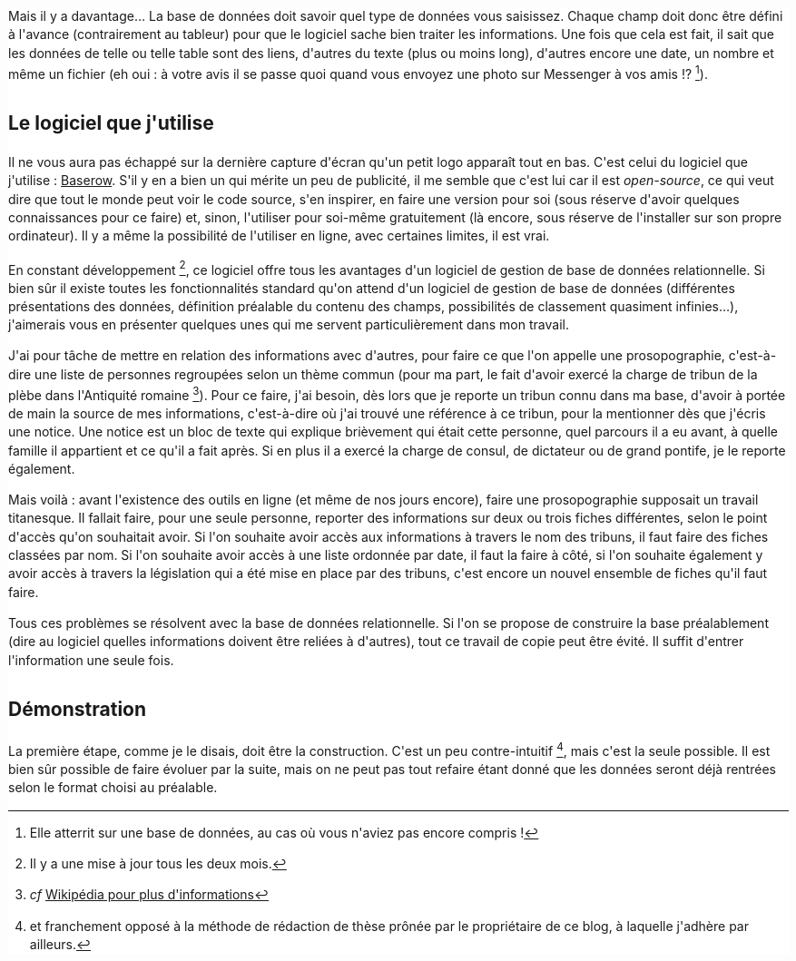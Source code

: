 [^2]: Ou, *horresco referens*, Google Forms.

Mais il y a davantage… La base de données doit savoir quel type de données vous saisissez. Chaque champ doit donc être défini à l'avance (contrairement au tableur) pour que le logiciel sache bien traiter les informations. Une fois que cela est fait, il sait que les données de telle ou telle table sont des liens, d'autres du texte (plus ou moins long), d'autres encore une date, un nombre et même un fichier (eh oui : à votre avis il se passe quoi quand vous envoyez une photo sur Messenger à vos amis !? [^3]).

[^3]: Elle atterrit sur une base de données, au cas où vous n'aviez pas encore compris !

## Le logiciel que j'utilise

Il ne vous aura pas échappé sur la dernière capture d'écran qu'un petit logo apparaît tout en bas. C'est celui du logiciel que j'utilise : [Baserow](https://www.baserow.io/). S'il y en a bien un qui mérite un peu de publicité, il me semble que c'est lui car il est *open-source*, ce qui veut dire que tout le monde peut voir le code source, s'en inspirer, en faire une version pour soi (sous réserve d'avoir quelques connaissances pour ce faire) et, sinon, l'utiliser pour soi-même gratuitement (là encore, sous réserve de l'installer sur son propre ordinateur). Il y a même la possibilité de l'utiliser en ligne, avec certaines limites, il est vrai.

En constant développement [^4], ce logiciel offre tous les avantages d'un logiciel de gestion de base de données relationnelle. Si bien sûr il existe toutes les fonctionnalités standard qu'on attend d'un logiciel de gestion de base de données (différentes présentations des données, définition préalable du contenu des champs, possibilités de classement quasiment infinies…), j'aimerais vous en présenter quelques unes qui me servent particulièrement dans mon travail.

[^4]: Il y a une mise à jour tous les deux mois.

J'ai pour tâche de mettre en relation des informations avec d'autres, pour faire ce que l'on appelle une prosopographie, c'est-à-dire une liste de personnes regroupées selon un thème commun (pour ma part, le fait d'avoir exercé la charge de tribun de la plèbe dans l'Antiquité romaine [^5]). Pour ce faire, j'ai besoin, dès lors que je reporte un tribun connu dans ma base, d'avoir à portée de main la source de mes informations, c'est-à-dire où j'ai trouvé une référence à ce tribun, pour la mentionner dès que j'écris une notice. Une notice est un bloc de texte qui explique brièvement qui était cette personne, quel parcours il a eu avant, à quelle famille il appartient et ce qu'il a fait après. Si en plus il a exercé la charge de consul, de dictateur ou de grand pontife, je le reporte également.

[^5]: *cf* [Wikipédia pour plus d'informations](https://fr.wikipedia.org/wiki/Tribun_de_la_plèbe)

Mais voilà : avant l'existence des outils en ligne (et même de nos jours encore), faire une prosopographie supposait un travail titanesque. Il fallait faire, pour une seule personne, reporter des informations sur deux ou trois fiches différentes, selon le point d'accès qu'on souhaitait avoir. Si l'on souhaite avoir accès aux informations à travers le nom des tribuns, il faut faire des fiches classées par nom. Si l'on souhaite avoir accès à une liste ordonnée par date, il faut la faire à côté, si l'on souhaite également y avoir accès à travers la législation qui a été mise en place par des tribuns, c'est encore un nouvel ensemble de fiches qu'il faut faire.

Tous ces problèmes se résolvent avec la base de données relationnelle. Si l'on se propose de construire la base préalablement (dire au logiciel quelles informations doivent être reliées à d'autres), tout ce travail de copie peut être évité. Il suffit d'entrer l'information une seule fois.

## Démonstration

La première étape, comme je le disais, doit être la construction. C'est un peu contre-intuitif [^6], mais c'est la seule possible. Il est bien sûr possible de faire évoluer par la suite, mais on ne peut pas tout refaire étant donné que les données seront déjà rentrées selon le format choisi au préalable.


[^1]: Sachant que le logiciel de gestion de la base de données peut le faire aussi, mais il faut pour ce faire lui indiquer clairement qu'il nous faut une catégorie de données qui ne seront que des opérations.
[^6]: et franchement opposé à la méthode de rédaction de thèse prônée par le propriétaire de ce blog, à laquelle j'adhère par ailleurs.
[^7]: Pour les non-latinistes, il s'agit du nom latin pour parler de passages dans une œuvre.
[^8]: Comme Airtable.